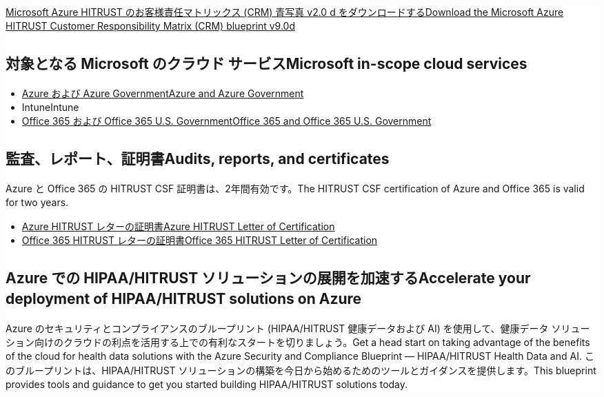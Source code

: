 [<span data-ttu-id="6b5e4-122">Microsoft Azure HITRUST のお客様責任マトリックス (CRM) 青写真 v2.0 d をダウンロードする</span><span class="sxs-lookup"><span data-stu-id="6b5e4-122">Download the Microsoft Azure HITRUST Customer Responsibility Matrix (CRM) blueprint v9.0d</span></span>](https://servicetrust.microsoft.com/ViewPage/Blueprint?command=Download&downloadType=Document&downloadId=3ccde498-4761-4be0-be8b-cd8d379a3a4f&docTab=fc060920-cdb8-11e7-bacf-0bf52b09d912_Healthcare_Blueprint)

## <a name="microsoft-in-scope-cloud-services"></a><span data-ttu-id="6b5e4-123">対象となる Microsoft のクラウド サービス</span><span class="sxs-lookup"><span data-stu-id="6b5e4-123">Microsoft in-scope cloud services</span></span>

- [<span data-ttu-id="6b5e4-124">Azure および Azure Government</span><span class="sxs-lookup"><span data-stu-id="6b5e4-124">Azure and Azure Government</span></span>](https://aka.ms/AzureCompliance)
- <span data-ttu-id="6b5e4-125">Intune</span><span class="sxs-lookup"><span data-stu-id="6b5e4-125">Intune</span></span>
- [<span data-ttu-id="6b5e4-126">Office 365 および Office 365 U.S. Government</span><span class="sxs-lookup"><span data-stu-id="6b5e4-126">Office 365 and Office 365 U.S. Government</span></span>](https://go.microsoft.com/fwlink/p/?LinkID=2077751)

## <a name="audits-reports-and-certificates"></a><span data-ttu-id="6b5e4-127">監査、レポート、証明書</span><span class="sxs-lookup"><span data-stu-id="6b5e4-127">Audits, reports, and certificates</span></span>

<span data-ttu-id="6b5e4-128">Azure と Office 365 の HITRUST CSF 証明書は、2年間有効です。</span><span class="sxs-lookup"><span data-stu-id="6b5e4-128">The HITRUST CSF certification of Azure and Office 365 is valid for two years.</span></span>

- [<span data-ttu-id="6b5e4-129">Azure HITRUST レターの証明書</span><span class="sxs-lookup"><span data-stu-id="6b5e4-129">Azure HITRUST Letter of Certification</span></span>](https://servicetrust.microsoft.com/ViewPage/MSComplianceGuideV3?command=Download&downloadType=Document&downloadId=02eaae7a-9d65-42e6-aec8-a8e22de1a494&tab=7027ead0-3d6b-11e9-b9e1-290b1eb4cdeb&docTab=7027ead0-3d6b-11e9-b9e1-290b1eb4cdeb_GRC_Assessment_Reports)
- [<span data-ttu-id="6b5e4-130">Office 365 HITRUST レターの証明書</span><span class="sxs-lookup"><span data-stu-id="6b5e4-130">Office 365 HITRUST Letter of Certification</span></span>](https://aka.ms/O365HITRUSTcertification)

## <a name="accelerate-your-deployment-of-hipaahitrust-solutions-on-azure"></a><span data-ttu-id="6b5e4-131">Azure での HIPAA/HITRUST ソリューションの展開を加速する</span><span class="sxs-lookup"><span data-stu-id="6b5e4-131">Accelerate your deployment of HIPAA/HITRUST solutions on Azure</span></span>

<span data-ttu-id="6b5e4-132">Azure のセキュリティとコンプライアンスのブループリント (HIPAA/HITRUST 健康データおよび AI) を使用して、健康データ ソリューション向けのクラウドの利点を活用する上での有利なスタートを切りましょう。</span><span class="sxs-lookup"><span data-stu-id="6b5e4-132">Get a head start on taking advantage of the benefits of the cloud for health data solutions with the Azure Security and Compliance Blueprint — HIPAA/HITRUST Health Data and AI.</span></span> <span data-ttu-id="6b5e4-133">このブループリントは、HIPAA/HITRUST ソリューションの構築を今日から始めるためのツールとガイダンスを提供します。</span><span class="sxs-lookup"><span data-stu-id="6b5e4-133">This blueprint provides tools and guidance to get you started building HIPAA/HITRUST solutions today.</span></span>
